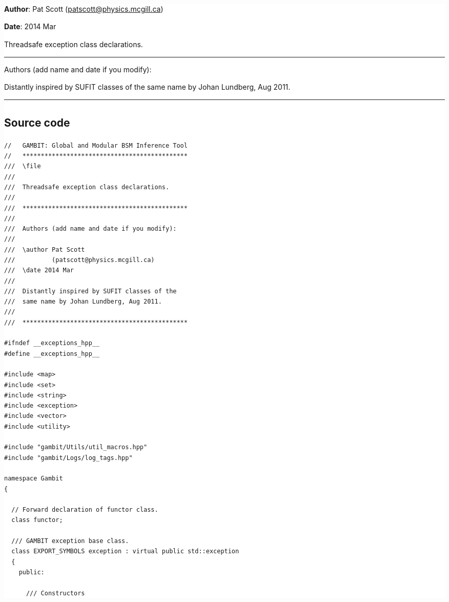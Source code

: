 
**Author**: Pat Scott ([patscott@physics.mcgill.ca](mailto:patscott@physics.mcgill.ca)) 

**Date**: 2014 Mar

Threadsafe exception class declarations.



------------------

Authors (add name and date if you modify):


Distantly inspired by SUFIT classes of the same name by Johan Lundberg, Aug 2011.



------------------




## Source code

```
//   GAMBIT: Global and Modular BSM Inference Tool
//   *********************************************
///  \file
///
///  Threadsafe exception class declarations.
///
///  *********************************************
///
///  Authors (add name and date if you modify):
///
///  \author Pat Scott
///          (patscott@physics.mcgill.ca)
///  \date 2014 Mar
///
///  Distantly inspired by SUFIT classes of the
///  same name by Johan Lundberg, Aug 2011.
///
///  *********************************************

#ifndef __exceptions_hpp__
#define __exceptions_hpp__

#include <map>
#include <set>
#include <string>
#include <exception>
#include <vector>
#include <utility>

#include "gambit/Utils/util_macros.hpp"
#include "gambit/Logs/log_tags.hpp"

namespace Gambit
{

  // Forward declaration of functor class.
  class functor;

  /// GAMBIT exception base class.
  class EXPORT_SYMBOLS exception : virtual public std::exception
  {
    public:

      /// Constructors
```